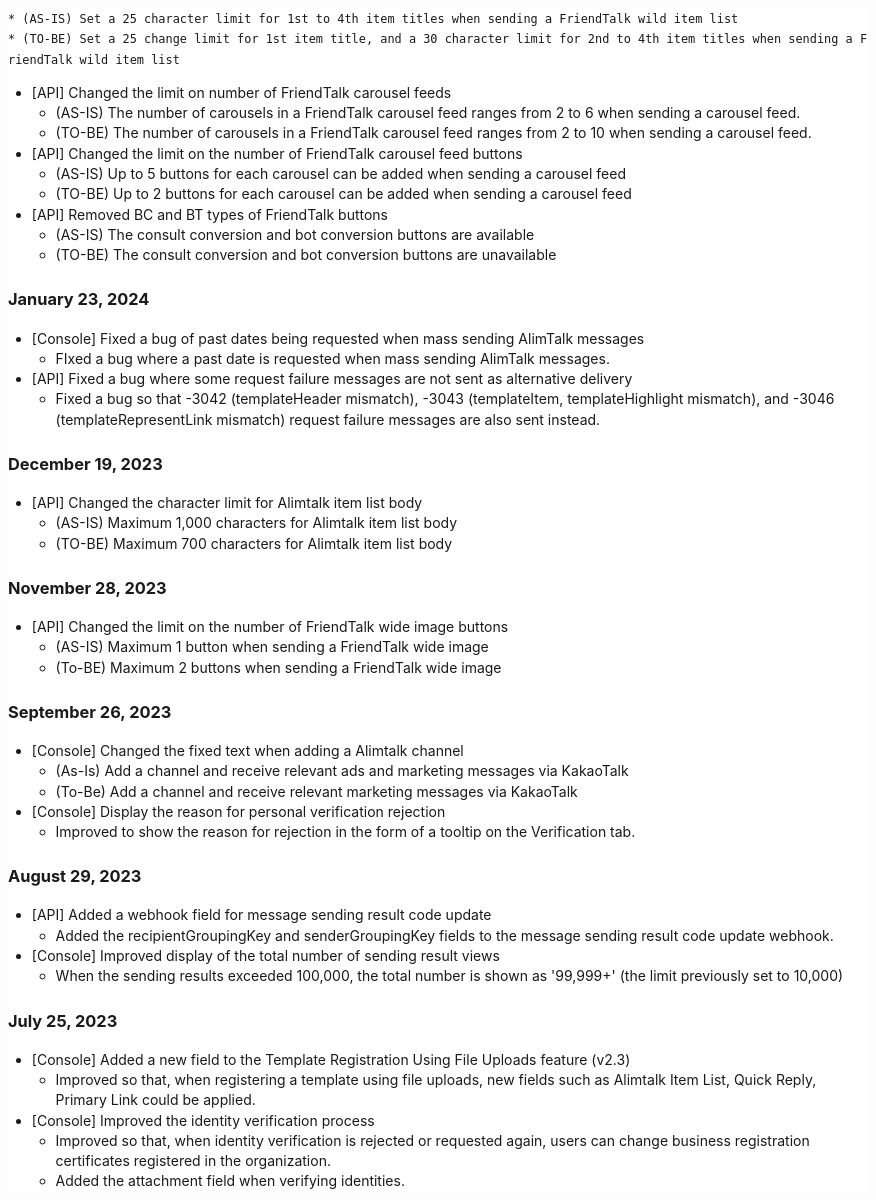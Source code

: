     * (AS-IS) Set a 25 character limit for 1st to 4th item titles when sending a FriendTalk wild item list
    * (TO-BE) Set a 25 change limit for 1st item title, and a 30 character limit for 2nd to 4th item titles when sending a FriendTalk wild item list
* [API] Changed the limit on number of FriendTalk carousel feeds
    * (AS-IS) The number of carousels in a FriendTalk carousel feed ranges from 2 to 6 when sending a carousel feed.
    * (TO-BE) The number of carousels in a FriendTalk carousel feed ranges from 2 to 10 when sending a carousel feed.
* [API] Changed the limit on the number of FriendTalk carousel feed buttons
    * (AS-IS) Up to 5 buttons for each carousel can be added when sending a carousel feed
    * (TO-BE) Up to 2 buttons for each carousel can be added when sending a carousel feed
* [API] Removed BC and BT types of FriendTalk buttons
    * (AS-IS) The consult conversion and bot conversion buttons are available
    * (TO-BE) The consult conversion and bot conversion buttons are unavailable

### January 23, 2024
* [Console] Fixed a bug of past dates being requested when mass sending AlimTalk messages
    * FIxed a bug where a past date is requested when mass sending AlimTalk messages.
* [API] Fixed a bug where some request failure messages are not sent as alternative delivery
    * Fixed a bug so that -3042 (templateHeader mismatch), -3043 (templateItem, templateHighlight mismatch), and -3046 (templateRepresentLink mismatch) request failure messages are also sent instead.

### December 19, 2023
* [API] Changed the character limit for Alimtalk item list body
    * (AS-IS) Maximum 1,000 characters for Alimtalk item list body
    * (TO-BE) Maximum 700 characters for Alimtalk item list body

### November 28, 2023
* [API] Changed the limit on the number of FriendTalk wide image buttons
    * (AS-IS) Maximum 1 button when sending a FriendTalk wide image
    * (To-BE) Maximum 2 buttons when sending a FriendTalk wide image

### September 26, 2023
* [Console] Changed the fixed text when adding a Alimtalk channel
    * (As-Is) Add a channel and receive relevant ads and marketing messages via KakaoTalk
    * (To-Be) Add a channel and receive relevant marketing messages via KakaoTalk
* [Console] Display the reason for personal verification rejection
    * Improved to show the reason for rejection in the form of a tooltip on the Verification tab.

### August 29, 2023
* [API] Added a webhook field for message sending result code update
    * Added the recipientGroupingKey and senderGroupingKey fields to the message sending result code update webhook.
* [Console] Improved display of the total number of sending result views
    * When the sending results exceeded 100,000, the total number is shown as '99,999+' (the limit previously set to 10,000)

### July 25, 2023
* [Console] Added a new field to the Template Registration Using File Uploads feature (v2.3)
    * Improved so that, when registering a template using file uploads, new fields such as Alimtalk Item List, Quick Reply, Primary Link could be applied.
* [Console] Improved the identity verification process
    * Improved so that, when identity verification is rejected or requested again, users can change business registration certificates registered in the organization.
    * Added the attachment field when verifying identities.

